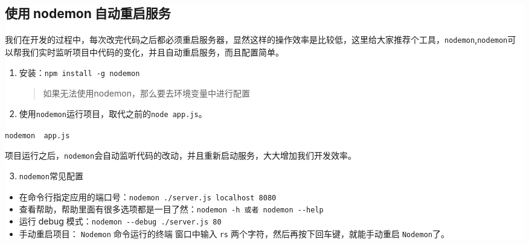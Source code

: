 ## 使用 nodemon 自动重启服务

我们在开发的过程中，每次改完代码之后都必须重启服务器，显然这样的操作效率是比较低，这里给大家推荐个工具，`nodemon`,`nodemon`可以帮我们实时监听项目中代码的变化，并且自动重启服务，而且配置简单。

1. 安装：`npm install -g nodemon`

   > 如果无法使用nodemon，那么要去环境变量中进行配置

2. 使用`nodemon`运行项目，取代之前的`node app.js`。

```
nodemon  app.js
```

项目运行之后，`nodemon`会自动监听代码的改动，并且重新启动服务，大大增加我们开发效率。

3. `nodemon`常见配置

- 在命令行指定应用的端口号：`nodemon ./server.js localhost 8080`
- 查看帮助，帮助里面有很多选项都是一目了然：`nodemon -h 或者 nodemon --help`
- 运行 debug 模式：`nodemon --debug ./server.js 80`
- 手动重启项目： `Nodemon` 命令运行的终端 窗口中输入 `rs` 两个字符，然后再按下回车键，就能手动重启 `Nodemon`了。
